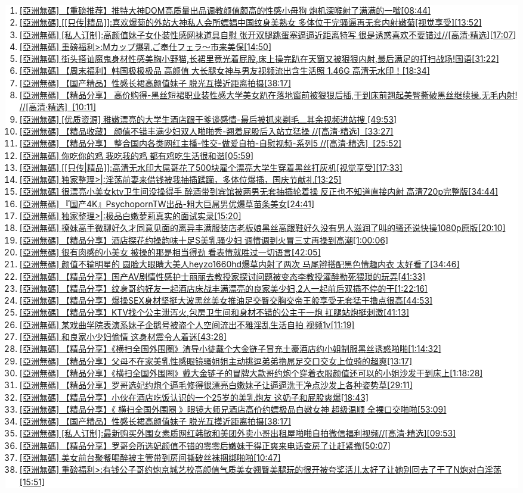 1. [ [亞洲無碼] 【重磅推荐】推特大神DOM高质量出品调教颜值颇高的性感小母狗 炮机深喉射了满满的一嘴[08:44] ]( http://333.thumbfox.com/embed/12807/)
1. [ [亞洲無碼] [[只传|精品]]:喜欢爆菊的外站大神私人会所嫖娼中国纹身美熟女 多体位干完骚逼再无套内射嫩菊[视觉享受][13:52] ]( https://yaoshe134.com/embed/58293)
1. [ [亞洲無碼] [私人订制]:高颜值妹子女仆装性感网袜道具自慰 张开双腿跳蛋塞逼逼近距离特写 很是诱惑喜欢不要错过//[高清·精选][17:07] ]( https://yuese110.com/embed/25996)
1. [ [亞洲無碼] 重磅福利&gt;:Mカップ爆乳ご奉仕フェラ～市来美保[14:50] ]( https://dopa5.com/embed/938)
1. [ [亞洲無碼] 街头搭讪魔鬼身材性感美胸小野猫,长裙里竟光着屁股,床上操完趴在天窗又被狠狠内射,最后满足的打扫战场!国语[31:22] ]( http://333.thumbfox.com/embed/12801/)
1. [ [亞洲無碼] 【周末福利】韩国极极极品 高颜值 大长腿女神与男友视频流出含生活照 1.46G 高清无水印！[18:34] ]( https://kkembed.kdwshell.com/embed/85695)
1. [ [亞洲無碼] 【国产精品】性感长裙高颜值妹子 脱光互摸近距离拍摄[38:17] ]( https://www.666dav.com/vod/157172/)
1. [ [亞洲無碼] 【精品分享】 高价购得-黑丝短裙职业装性感大学美女趴在落地窗前被狠狠后插,干到床前翘起美臀撕破黑丝继续操,无毛内射! //[高清·精选]&nbsp; [10:11] ]( https://baiduyunkan.com/embed/21322dc5cd7e093158a6e296a87fd8892bf55?id=6767)
1. [ [亞洲無碼] [优质资源] 稚嫩漂亮的大学生酒店跟干爹谈感情-最后被抓来剃毛__其余视频进站搜 [49:53] ]( https://baiduyunkan.com/embed/21322d2a721079f1177faeb297ae1af7a1f3b?id=5224)
1. [ [亞洲無碼] 【精品收藏】 颜值不错丰满少妇双人啪啪秀-翘着屁股后入站立猛操 //[高清·精选]&nbsp; [33:27] ]( https://baiduyunkan.com/embed/21322f919dba314e4c34d2eab65ee1819a7ee?id=6514)
1. [ [亞洲無碼] 【精品分享】 整合国内各类网红主播-性交-做爱自拍-自慰视频-系列5 //[高清·精选]&nbsp; [25:52] ]( https://baiduyunkan.com/embed/21322fb5777658510f5c7d8711278d9d53aba?id=3402)
1. [ [亞洲無碼] 你吃你的鸡 我吃我的鸡 都有鸡吃生活很和谐[05:59] ]( http://333.thumbfox.com/embed/12814/)
1. [ [亞洲無碼] [[只传|精品]]:高清无水印大屌哥花了500块雇个漂亮大学生穿着黑丝打灰机[视觉享受][17:33] ]( https://yaoshe134.com/embed/4583)
1. [ [亞洲無碼] 独家整理&gt;|:淫荡前妻来借钱被我抽插蹂躏，多体位爆插，国庆节献礼[13:25] ]( https://ppx230.com/embed/3674)
1. [ [亞洲無碼] 很漂亮小美女ktv卫生间没操得手 醉酒带到宾馆被两男无套抽插轮着操 反正也不知道直接内射 高清720p完整版[34:44] ]( http://111.thumbfox.com/embed/50651/)
1. [ [亞洲無碼] 『国产4K』PsychopornTW出品-粗大巨屌男优爆草苗条美女[24:41] ]( https://kkembed.kdwshell.com/embed/85698)
1. [ [亞洲無碼] 独家整理&gt;|:极品白嫩萝莉真实的面试实录[15:20] ]( https://ppx230.com/embed/7407)
1. [ [亞洲無碼] 撩妹高手微聊好久才同意见面的离异丰满服装店老板娘黑丝高跟鞋好久没有男人滋润了叫的骚还说快操1080p原版[20:10] ]( http://111.thumbfox.com/embed/50458/)
1. [ [亞洲無碼] 【精品分享】酒店探花约操韵味十足S美乳骚少妇 调情调到火冒三丈再操到高潮[1:00:06] ]( https://oose010.com/play/video.php?id=51)
1. [ [亞洲無碼] 很有肉感的小美女 被操的那是相当得劲 看表情就胜过一切语言[42:05] ]( http://111.thumbfox.com/embed/50541/)
1. [ [亞洲無碼] 颜值不输明星的 圆脸大眼睛大美人heyzo1660hd爆草内射了两次 马尾辫搭配黑色情趣内衣 太好看了[34:46] ]( http://111.thumbfox.com/embed/50568/)
1. [ [亞洲無碼] 【精品分享】国产AV剧情性感护士丽丽去教授家探讨问题被变态李教授灌醉勒死猥琐的玩弄[41:33] ]( https://oose010.com/play/video.php?id=60)
1. [ [亞洲無碼] 【精品分享】纹身哥约好友一起酒店床战丰满漂亮的良家美少妇,2人一起前后双插不停的干[1:22:16] ]( https://oose010.com/play/video.php?id=63)
1. [ [亞洲無碼] 【精品分享】爆操SEX身材坚挺大波黑丝美女推油足交臀交胸交帝王般享受无套猛干撸点很高[44:53] ]( https://oose010.com/play/video.php?id=43)
1. [ [亞洲無碼] 【精品分享】KTV找个公主泄泻火,包房卫生间和身材不错的公主干一炮 扛腿站炮挺刺激[41:13] ]( https://oose010.com/play/video.php?id=49)
1. [ [亞洲無碼] 某戏曲学院表演系妹子企鹅号被盗个人空间流出不雅淫乱生活自拍 视频1v[11:19] ]( http://111.thumbfox.com/embed/50549/)
1. [ [亞洲無碼] 和良家小少妇偷情 这身材震令人着迷[43:28] ]( http://111.thumbfox.com/embed/50537/)
1. [ [亞洲無碼] 【精品分享】《横扫全国外围圈》渣导小徒戴个大金链子冒充土豪酒店约小姐制服黑丝诱惑啪啪[1:14:32] ]( https://oose010.com/play/video.php?id=42)
1. [ [亞洲無碼] 【精品分享】父母不在家美乳性感眼镜骚姐姐主动挑逗弟弟撸屌足交口交女上位骑的超爽[13:17] ]( https://oose010.com/play/video.php?id=37)
1. [ [亞洲無碼] 【精品分享】《横扫全国外围圈》戴大金链子的冒牌大款哥约炮个穿着衣服颜值还可以的小姐沙发干到床上[1:18:28] ]( https://oose010.com/play/video.php?id=40)
1. [ [亞洲無碼] 【精品分享】罗哥选妃约炮个逼毛修得很漂亮白嫩妹子让逼逼洗干净点沙发上各种姿势草[29:11] ]( https://oose010.com/play/video.php?id=52)
1. [ [亞洲無碼] 【精品分享】小伙在酒店吃饭认识的一个25岁的美乳炮友 这奶子和屁股爽爆[18:43] ]( https://oose010.com/play/video.php?id=64)
1. [ [亞洲無碼] 【精品分享】《 横扫全国外围圈 》眼镜大师兄酒店高价约嫖极品白嫩女神 超级温顺 全裸口交啪啪[53:09] ]( https://oose010.com/play/video.php?id=38)
1. [ [亞洲無碼] 【国产精品】性感长裙高颜值妹子 脱光互摸近距离拍摄[38:17] ]( https://www.666dav.com/vod/157172/)
1. [ [亞洲無碼] [私人订制]:最新购买外围女素质网红韩敏和美团外卖小哥出租屋啪啪自拍微信福利视频//[高清·精选][09:53] ]( https://yuese110.com/embed/15070)
1. [ [亞洲無碼] 【精品分享】罗哥会所选妃颜值不错的零零后嫩妹干得正爽来电话查房了让赶紧撤[50:07] ]( https://oose010.com/play/video.php?id=48)
1. [ [亞洲無碼] 美女前台聚餐喝醉被主管带到房间撕破丝袜捆绑啪啪[10:47] ]( http://www.99a69.com/embed/127090)
1. [ [亞洲無碼] 重磅福利&gt;:有钱公子哥约炮京城艺校高颜值气质美女翘臀美腿玩的很开被夸奖活儿太好了让她别回去了干了N炮对白淫荡[15:51] ]( https://jjdong30.com/embed/18917)